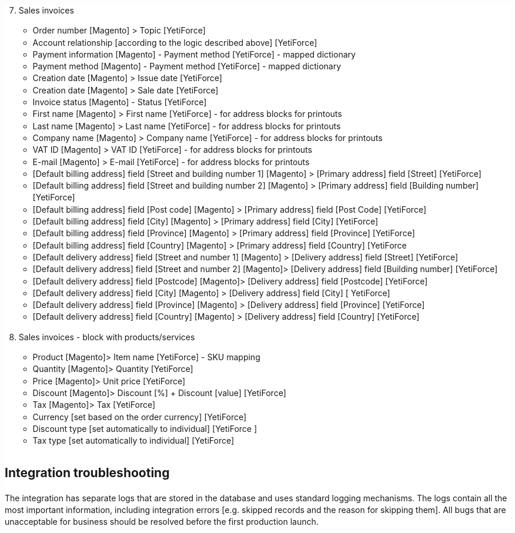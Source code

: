 7. Sales invoices

   - Order number [Magento] > Topic [YetiForce]
   - Account relationship [according to the logic described above] [YetiForce]
   - Payment information [Magento] - Payment method [YetiForce] - mapped dictionary
   - Payment method [Magento] - Payment method [YetiForce] - mapped dictionary
   - Creation date [Magento] > Issue date [YetiForce]
   - Creation date [Magento] > Sale date [YetiForce]
   - Invoice status [Magento] - Status [YetiForce]
   - First name [Magento] > First name [YetiForce] - for address blocks for printouts
   - Last name [Magento] > Last name [YetiForce] - for address blocks for printouts
   - Company name [Magento] > Company name [YetiForce] - for address blocks for printouts
   - VAT ID [Magento] > VAT ID [YetiForce] - for address blocks for printouts
   - E-mail [Magento] > E-mail [YetiForce] - for address blocks for printouts
   - [Default billing address] field [Street and building number 1] [Magento] > [Primary address] field [Street] [YetiForce]
   - [Default billing address] field [Street and building number 2] [Magento] > [Primary address] field [Building number] [YetiForce]
   - [Default billing address] field [Post code] [Magento] > [Primary address] field [Post Code] [YetiForce]
   - [Default billing address] field [City] [Magento] > [Primary address] field [City] [YetiForce]
   - [Default billing address] field [Province] [Magento] > [Primary address] field [Province] [YetiForce]
   - [Default billing address] field [Country] [Magento] > [Primary address] field [Country] [YetiForce
   - [Default delivery address] field [Street and number 1] [Magento] > [Delivery address] field [Street] [YetiForce]
   - [Default delivery address] field [Street and number 2] [Magento]> [Delivery address] field [Building number] [YetiForce]
   - [Default delivery address] field [Postcode] [Magento]> [Delivery address] field [Postcode] [YetiForce]
   - [Default delivery address] field [City] [Magento] > [Delivery address] field [City] [ YetiForce]
   - [Default delivery address] field [Province] [Magento] > [Delivery address] field [Province] [YetiForce]
   - [Default delivery address] field [Country] [Magento] > [Delivery address] field [Country] [YetiForce]

8. Sales invoices - block with products/services
   - Product [Magento]> Item name [YetiForce] - SKU mapping
   - Quantity [Magento]> Quantity [YetiForce]
   - Price [Magento]> Unit price [YetiForce]
   - Discount [Magento]> Discount [%] + Discount [value] [YetiForce]
   - Tax [Magento]> Tax [YetiForce]
   - Currency [set based on the order currency] [YetiForce]
   - Discount type [set automatically to individual] [YetiForce ]
   - Tax type [set automatically to individual] [YetiForce]

## Integration troubleshooting

The integration has separate logs that are stored in the database and uses standard logging mechanisms. The logs contain all the most important information, including integration errors [e.g. skipped records and the reason for skipping them]. All bugs that are unacceptable for business should be resolved before the first production launch.
